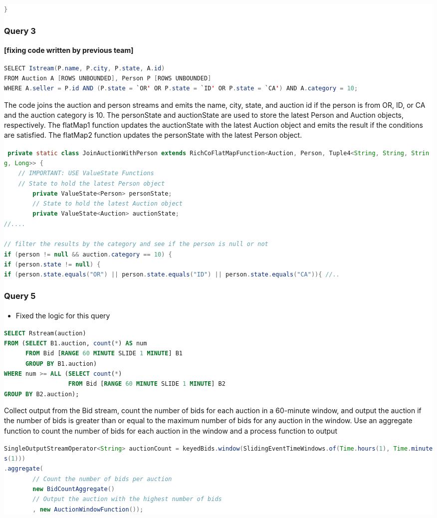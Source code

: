 ```java
}
```

### Query 3

**[fixing code written by previous team]**

```java
SELECT Istream(P.name, P.city, P.state, A.id)
FROM Auction A [ROWS UNBOUNDED], Person P [ROWS UNBOUNDED]
WHERE A.seller = P.id AND (P.state = `OR' OR P.state = `ID' OR P.state = `CA') AND A.category = 10;
```

The code joins the auction and person streams and emits the name, city, state, and auction id if the person is from OR,
ID, or CA and the auction category is 10.
The personState and auctionState are used to store the latest Person and Auction objects, respectively. The flatMap1
function updates the auctionState with the latest Auction object and emits the result if the conditions are satisfied.
The flatMap2 function updates the personState with the latest Person object.

```java
 private static class JoinAuctionWithPerson extends RichCoFlatMapFunction<Auction, Person, Tuple4<String, String, String, Long>> {
    // IMPORTANT: USE ValueState Functions  
    // State to hold the latest Person object
        private ValueState<Person> personState;
        // State to hold the latest Auction object
        private ValueState<Auction> auctionState;
//....
        
// filter the results by the category and see if the person is null or not
if (person != null && auction.category == 10) {
if (person.state != null) {
if (person.state.equals("OR") || person.state.equals("ID") || person.state.equals("CA")){ //.. 
```

### Query 5
- Fixed the logic for this query
```sql
SELECT Rstream(auction)
FROM (SELECT B1.auction, count(*) AS num
      FROM Bid [RANGE 60 MINUTE SLIDE 1 MINUTE] B1
      GROUP BY B1.auction)
WHERE num >= ALL (SELECT count(*)
                  FROM Bid [RANGE 60 MINUTE SLIDE 1 MINUTE] B2
GROUP BY B2.auction);
```
Collect output from the Bid stream, count the number of bids for each auction in a 60-minute window, and output the 
auction if the number of bids is greater than or equal to the maximum number of bids for any auction in the window.
Use an aggregate function to count the number of bids for each auction in the window and a process function to output
```java
SingleOutputStreamOperator<String> auctionCount = keyedBids.window(SlidingEventTimeWindows.of(Time.hours(1), Time.minutes(1)))
.aggregate(
        // Count the number of bids per auction
        new BidCountAggregate()
        // Output the auction with the highest number of bids
        , new AuctionWindowFunction());
```
